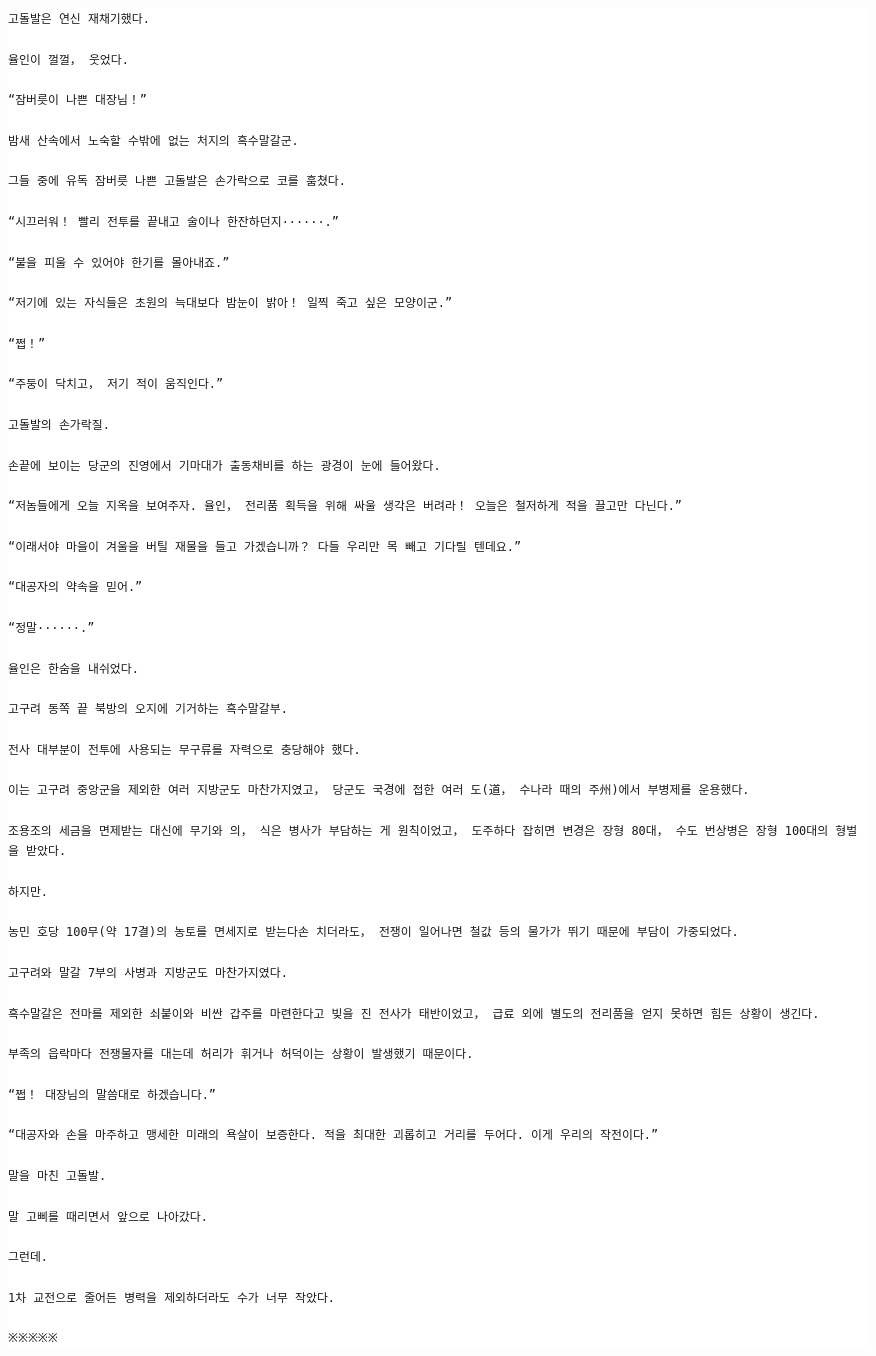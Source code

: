 	고돌발은 연신 재채기했다.

	율인이 껄껄， 웃었다.

	“잠버릇이 나쁜 대장님！”

	밤새 산속에서 노숙할 수밖에 없는 처지의 흑수말갈군.

	그들 중에 유독 잠버릇 나쁜 고돌발은 손가락으로 코를 훔쳤다.

	“시끄러워！ 빨리 전투를 끝내고 술이나 한잔하던지······.”

	“불을 피울 수 있어야 한기를 몰아내죠.”

	“저기에 있는 자식들은 초원의 늑대보다 밤눈이 밝아！ 일찍 죽고 싶은 모양이군.”

	“쩝！”

	“주둥이 닥치고， 저기 적이 움직인다.”

	고돌발의 손가락질.

	손끝에 보이는 당군의 진영에서 기마대가 출동채비를 하는 광경이 눈에 들어왔다.

	“저놈들에게 오늘 지옥을 보여주자. 율인， 전리품 획득을 위해 싸울 생각은 버려라！ 오늘은 철저하게 적을 끌고만 다닌다.”

	“이래서야 마을이 겨울을 버틸 재물을 들고 가겠습니까？ 다들 우리만 목 빼고 기다릴 텐데요.”

	“대공자의 약속을 믿어.”

	“정말······.”

	율인은 한숨을 내쉬었다.

	고구려 동쪽 끝 북방의 오지에 기거하는 흑수말갈부.

	전사 대부분이 전투에 사용되는 무구류를 자력으로 충당해야 했다.

	이는 고구려 중앙군을 제외한 여러 지방군도 마찬가지였고， 당군도 국경에 접한 여러 도(道， 수나라 때의 주州)에서 부병제를 운용했다.

	조용조의 세금을 면제받는 대신에 무기와 의， 식은 병사가 부담하는 게 원칙이었고， 도주하다 잡히면 변경은 장형 80대， 수도 번상병은 장형 100대의 형벌을 받았다.

	하지만.

	농민 호당 100무(약 17결)의 농토를 면세지로 받는다손 치더라도， 전쟁이 일어나면 철값 등의 물가가 뛰기 때문에 부담이 가중되었다.

	고구려와 말갈 7부의 사병과 지방군도 마찬가지였다.

	흑수말갈은 전마를 제외한 쇠붙이와 비싼 갑주를 마련한다고 빚을 진 전사가 태반이었고， 급료 외에 별도의 전리품을 얻지 못하면 힘든 상황이 생긴다.

	부족의 읍락마다 전쟁물자를 대는데 허리가 휘거나 허덕이는 상황이 발생했기 때문이다.

	“쩝！ 대장님의 말씀대로 하겠습니다.”

	“대공자와 손을 마주하고 맹세한 미래의 욕살이 보증한다. 적을 최대한 괴롭히고 거리를 두어다. 이게 우리의 작전이다.”

	말을 마친 고돌발.

	말 고삐를 때리면서 앞으로 나아갔다.

	그런데.

	1차 교전으로 줄어든 병력을 제외하더라도 수가 너무 작았다.

	※※※※※
